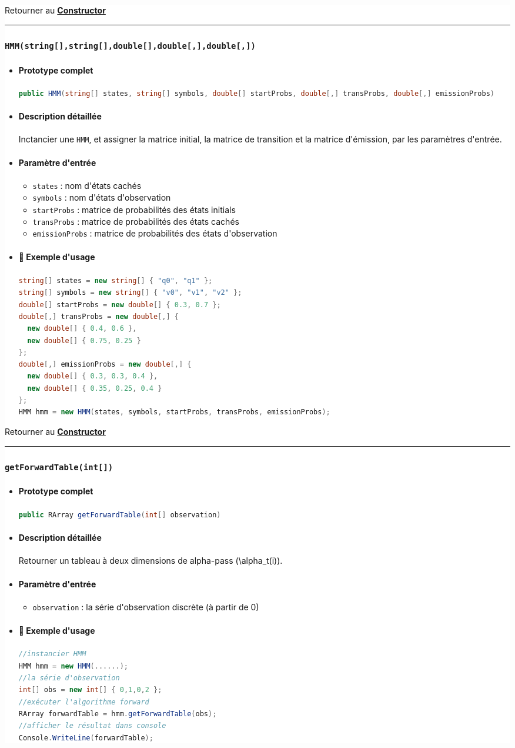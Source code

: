 Retourner au [**Constructor**](#constructor)

---

### <code id="constructor-4">HMM(string[],string[],double[],double[,],double[,])</code>

- #### Prototype complet
  ```csharp
  public HMM(string[] states, string[] symbols, double[] startProbs, double[,] transProbs, double[,] emissionProbs)
  ```
- #### Description détaillée
  Inctancier une `HMM`, et assigner la matrice initial, la matrice de transition et la matrice d'émission, par les paramètres d'entrée.
- #### Paramètre d'entrée
  - `states` : nom d'états cachés
  - `symbols` : nom d'états d'observation
  - `startProbs` : matrice de probabilités des états initials
  - `transProbs` : matrice de probabilités des états cachés
  - `emissionProbs` : matrice de probabilités des états d'observation
- #### 🌰 Exemple d'usage
  ```csharp
  string[] states = new string[] { "q0", "q1" };
  string[] symbols = new string[] { "v0", "v1", "v2" };
  double[] startProbs = new double[] { 0.3, 0.7 };
  double[,] transProbs = new double[,] {
    new double[] { 0.4, 0.6 },
    new double[] { 0.75, 0.25 }
  };
  double[,] emissionProbs = new double[,] {
    new double[] { 0.3, 0.3, 0.4 },
    new double[] { 0.35, 0.25, 0.4 }
  };
  HMM hmm = new HMM(states, symbols, startProbs, transProbs, emissionProbs);
  ```

Retourner au [**Constructor**](#constructor)

---

### <code id="pub-m-1">getForwardTable(int[])</code>

- #### Prototype complet
  ```csharp
  public RArray getForwardTable(int[] observation)
  ```
- #### Description détaillée
  Retourner un tableau à deux dimensions de alpha-pass (\alpha_t(i)).
- #### Paramètre d'entrée
  - `observation` : la série d'observation discrète (à partir de 0)
- #### 🌰 Exemple d'usage
  ```csharp
  //instancier HMM
  HMM hmm = new HMM(......);
  //la série d'observation
  int[] obs = new int[] { 0,1,0,2 };
  //exécuter l'algorithme forward
  RArray forwardTable = hmm.getForwardTable(obs);
  //afficher le résultat dans console
  Console.WriteLine(forwardTable);
  ```
